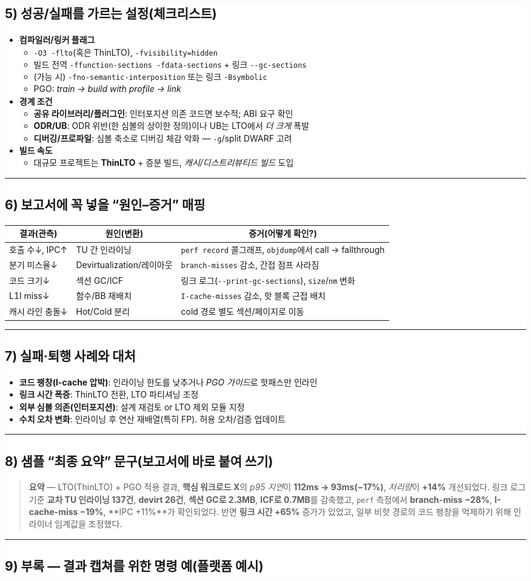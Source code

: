 
## 5) 성공/실패를 가르는 설정(체크리스트)

- **컴파일러/링커 플래그**
  - `-O3 -flto`(혹은 ThinLTO), `-fvisibility=hidden`
  - 빌드 전역 `-ffunction-sections -fdata-sections` + 링크 `--gc-sections`
  - (가능 시) `-fno-semantic-interposition` 또는 링크 `-Bsymbolic`  
  - PGO: *train → build with profile → link*
- **경계 조건**
  - **공유 라이브러리/플러그인**: 인터포지션 의존 코드면 보수적; ABI 요구 확인  
  - **ODR/UB**: ODR 위반(한 심볼의 상이한 정의)이나 UB는 LTO에서 *더 크게* 폭발
  - **디버깅/프로파일**: 심볼 축소로 디버깅 체감 악화 — `-g`/split DWARF 고려
- **빌드 속도**
  - 대규모 프로젝트는 **ThinLTO** + 증분 빌드, *캐시/디스트리뷰티드 빌드* 도입

---

## 6) 보고서에 꼭 넣을 “원인–증거” 매핑

| 결과(관측) | 원인(변환) | 증거(어떻게 확인?) |
|---|---|---|
| 호출 수↓, IPC↑ | TU 간 인라이닝 | `perf record` 콜그래프, `objdump`에서 call → fallthrough |
| 분기 미스율↓ | Devirtualization/레이아웃 | `branch-misses` 감소, 간접 점프 사라짐 |
| 코드 크기↓ | 섹션 GC/ICF | 링크 로그(`--print-gc-sections`), `size`/`nm` 변화 |
| L1I miss↓ | 함수/BB 재배치 | `I-cache-misses` 감소, 핫 블록 근접 배치 |
| 캐시 라인 충돌↓ | Hot/Cold 분리 | cold 경로 별도 섹션/페이지로 이동 |

---

## 7) 실패·퇴행 사례와 대처

- **코드 팽창(I-cache 압박)**: 인라이닝 한도를 낮추거나 *PGO 가이드*로 핫패스만 인라인  
- **링크 시간 폭증**: ThinLTO 전환, LTO 파티셔닝 조정  
- **외부 심볼 의존(인터포지션)**: 설계 재검토 or LTO 제외 모듈 지정  
- **수치 오차 변화**: 인라이닝 후 연산 재배열(특히 FP). 허용 오차/검증 업데이트

---

## 8) 샘플 “최종 요약” 문구(보고서에 바로 붙여 쓰기)

> **요약** — LTO(ThinLTO) + PGO 적용 결과, **핵심 워크로드 X**의 *p95 지연*이 **112ms → 93ms(−17%)**, *처리량*이 **+14%** 개선되었다. 링크 로그 기준 **교차 TU 인라이닝 137건**, **devirt 26건**, **섹션 GC로 2.3MB**, **ICF로 0.7MB**를 감축했고, `perf` 측정에서 **branch-miss −28%**, **I-cache-miss −19%**, **IPC +11%**가 확인되었다. 반면 **링크 시간 +65%** 증가가 있었고, 일부 비핫 경로의 코드 팽창을 억제하기 위해 인라이너 임계값을 조정했다.

---

## 9) 부록 — 결과 캡쳐를 위한 명령 예(플랫폼 예시)
